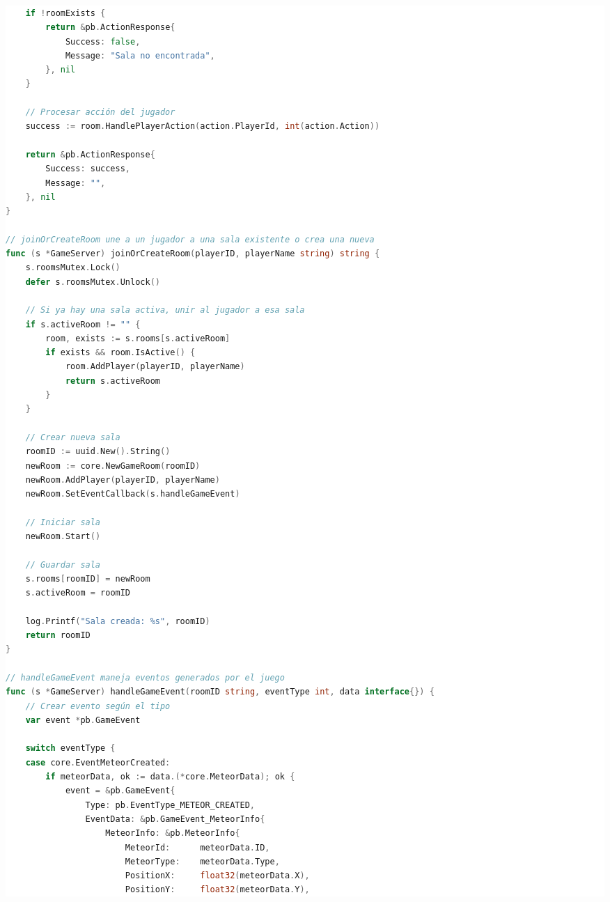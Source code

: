 ```go
    if !roomExists {
        return &pb.ActionResponse{
            Success: false,
            Message: "Sala no encontrada",
        }, nil
    }

    // Procesar acción del jugador
    success := room.HandlePlayerAction(action.PlayerId, int(action.Action))

    return &pb.ActionResponse{
        Success: success,
        Message: "",
    }, nil
}

// joinOrCreateRoom une a un jugador a una sala existente o crea una nueva
func (s *GameServer) joinOrCreateRoom(playerID, playerName string) string {
    s.roomsMutex.Lock()
    defer s.roomsMutex.Unlock()

    // Si ya hay una sala activa, unir al jugador a esa sala
    if s.activeRoom != "" {
        room, exists := s.rooms[s.activeRoom]
        if exists && room.IsActive() {
            room.AddPlayer(playerID, playerName)
            return s.activeRoom
        }
    }

    // Crear nueva sala
    roomID := uuid.New().String()
    newRoom := core.NewGameRoom(roomID)
    newRoom.AddPlayer(playerID, playerName)
    newRoom.SetEventCallback(s.handleGameEvent)

    // Iniciar sala
    newRoom.Start()

    // Guardar sala
    s.rooms[roomID] = newRoom
    s.activeRoom = roomID

    log.Printf("Sala creada: %s", roomID)
    return roomID
}

// handleGameEvent maneja eventos generados por el juego
func (s *GameServer) handleGameEvent(roomID string, eventType int, data interface{}) {
    // Crear evento según el tipo
    var event *pb.GameEvent

    switch eventType {
    case core.EventMeteorCreated:
        if meteorData, ok := data.(*core.MeteorData); ok {
            event = &pb.GameEvent{
                Type: pb.EventType_METEOR_CREATED,
                EventData: &pb.GameEvent_MeteorInfo{
                    MeteorInfo: &pb.MeteorInfo{
                        MeteorId:      meteorData.ID,
                        MeteorType:    meteorData.Type,
                        PositionX:     float32(meteorData.X),
                        PositionY:     float32(meteorData.Y),
```